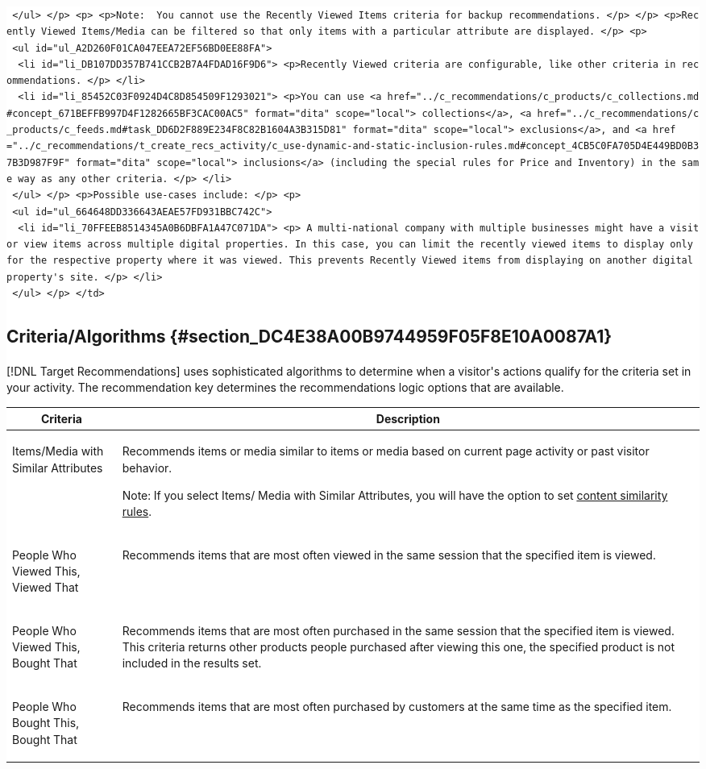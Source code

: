      </ul> </p> <p> <p>Note:  You cannot use the Recently Viewed Items criteria for backup recommendations. </p> </p> <p>Recently Viewed Items/Media can be filtered so that only items with a particular attribute are displayed. </p> <p> 
     <ul id="ul_A2D260F01CA047EEA72EF56BD0EE88FA"> 
      <li id="li_DB107DD357B741CCB2B7A4FDAD16F9D6"> <p>Recently Viewed criteria are configurable, like other criteria in recommendations. </p> </li> 
      <li id="li_85452C03F0924D4C8D854509F1293021"> <p>You can use <a href="../c_recommendations/c_products/c_collections.md#concept_671BEFFB997D4F1282665BF3CAC00AC5" format="dita" scope="local"> collections</a>, <a href="../c_recommendations/c_products/c_feeds.md#task_DD6D2F889E234F8C82B1604A3B315D81" format="dita" scope="local"> exclusions</a>, and <a href="../c_recommendations/t_create_recs_activity/c_use-dynamic-and-static-inclusion-rules.md#concept_4CB5C0FA705D4E449BD0B37B3D987F9F" format="dita" scope="local"> inclusions</a> (including the special rules for Price and Inventory) in the same way as any other criteria. </p> </li> 
     </ul> </p> <p>Possible use-cases include: </p> <p> 
     <ul id="ul_664648DD336643AEAE57FD931BBC742C"> 
      <li id="li_70FFEEB8514345A0B6DBFA1A47C071DA"> <p> A multi-national company with multiple businesses might have a visitor view items across multiple digital properties. In this case, you can limit the recently viewed items to display only for the respective property where it was viewed. This prevents Recently Viewed items from displaying on another digital property's site. </p> </li> 
     </ul> </p> </td> 
  </tr> 
 </tbody> 
</table>


## Criteria/Algorithms {#section_DC4E38A00B9744959F05F8E10A0087A1}

[!DNL  Target Recommendations] uses sophisticated algorithms to determine when a visitor's actions qualify for the criteria set in your activity. The recommendation key determines the recommendations logic options that are available. 



<table id="table_23DE3F3FFE374F4F812684BD6259930A"> 
 <thead> 
  <tr> 
   <th colname="col1" class="entry"> Criteria </th> 
   <th colname="col2" class="entry"> Description </th> 
  </tr>
 </thead>
 <tbody> 
  <tr> 
   <td colname="col1"> <p>Items/Media with Similar Attributes </p> </td> 
   <td colname="col2"> <p> Recommends items or media similar to items or media based on current page activity or past visitor behavior. </p> <p> <p>Note: If you select <span class="uicontrol"> Items</span>/<span class="uicontrol"> Media with Similar Attributes</span>, you will have the option to set <a href="../c_recommendations/c_algorithms/t_create_new_algorithm.md#concept_5402DAFA279C4E46A9A449526889A0CB" format="dita" scope="local"> content similarity rules</a>. </p> </p> </td> 
  </tr> 
  <tr> 
   <td colname="col1"> <p class="- topic/p "> People Who Viewed This, Viewed That </p> </td> 
   <td colname="col2"> <p class="- topic/p "> Recommends items that are most often viewed in the same session that the specified item is viewed. </p> </td> 
  </tr> 
  <tr> 
   <td colname="col1"> <p class="- topic/p "> People Who Viewed This, Bought That </p> </td> 
   <td colname="col2"> <p class="- topic/p "> Recommends items that are most often purchased in the same session that the specified item is viewed. This criteria returns other products people purchased after viewing this one, the specified product is not included in the results set. </p> </td> 
  </tr> 
  <tr> 
   <td colname="col1"> <p class="- topic/p "> People Who Bought This, Bought That </p> </td> 
   <td colname="col2"> <p class="- topic/p "> Recommends items that are most often purchased by customers at the same time as the specified item. </p> </td> 